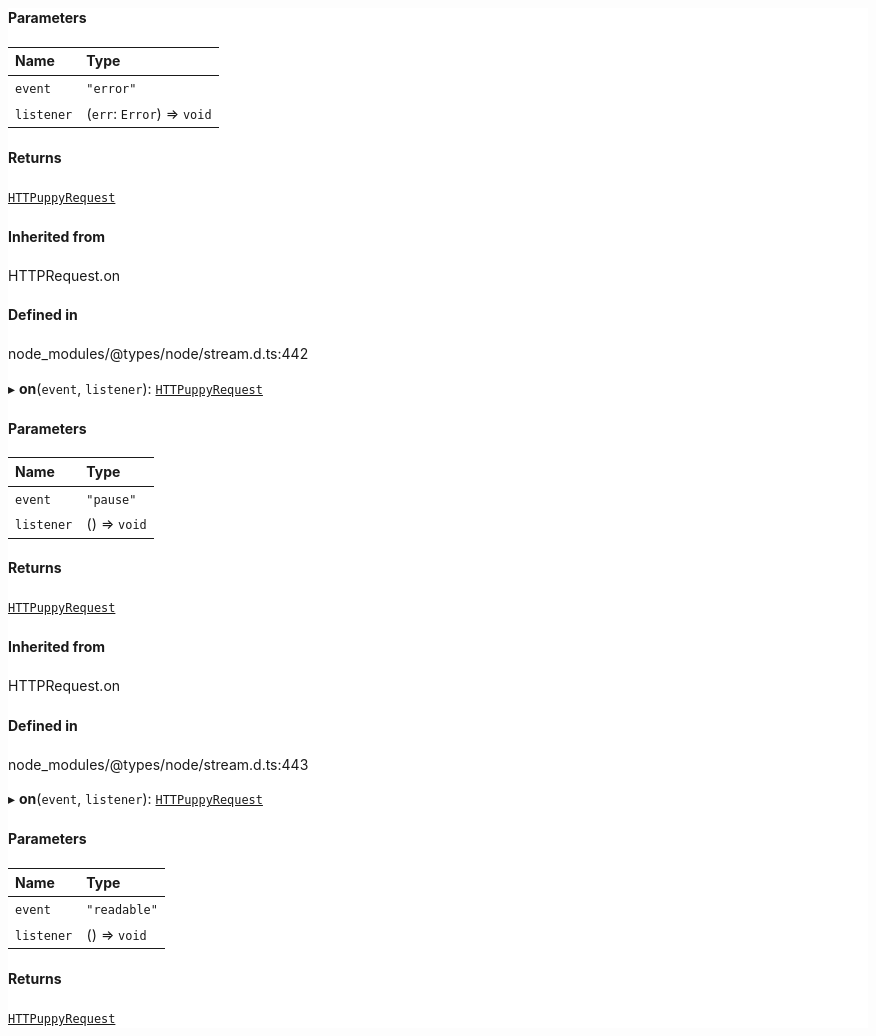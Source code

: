 #### Parameters

| Name | Type |
| :------ | :------ |
| `event` | ``"error"`` |
| `listener` | (`err`: `Error`) => `void` |

#### Returns

[`HTTPuppyRequest`](server.HTTPuppyRequest.md)

#### Inherited from

HTTPRequest.on

#### Defined in

node_modules/@types/node/stream.d.ts:442

▸ **on**(`event`, `listener`): [`HTTPuppyRequest`](server.HTTPuppyRequest.md)

#### Parameters

| Name | Type |
| :------ | :------ |
| `event` | ``"pause"`` |
| `listener` | () => `void` |

#### Returns

[`HTTPuppyRequest`](server.HTTPuppyRequest.md)

#### Inherited from

HTTPRequest.on

#### Defined in

node_modules/@types/node/stream.d.ts:443

▸ **on**(`event`, `listener`): [`HTTPuppyRequest`](server.HTTPuppyRequest.md)

#### Parameters

| Name | Type |
| :------ | :------ |
| `event` | ``"readable"`` |
| `listener` | () => `void` |

#### Returns

[`HTTPuppyRequest`](server.HTTPuppyRequest.md)
